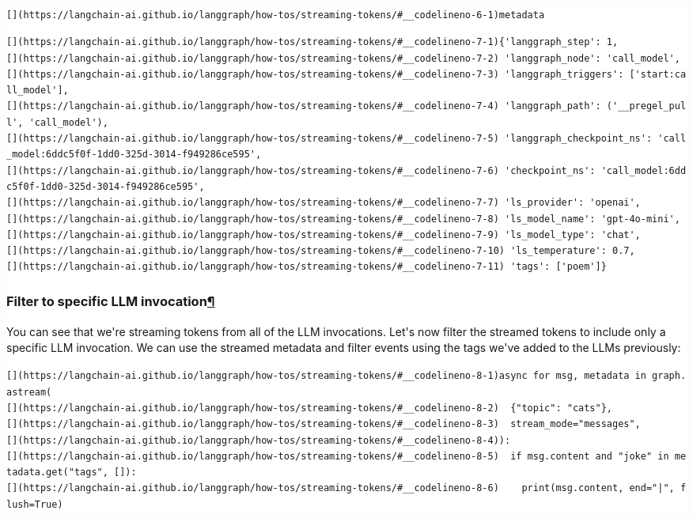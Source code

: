 
```
[](https://langchain-ai.github.io/langgraph/how-tos/streaming-tokens/#__codelineno-6-1)metadata

```


```
[](https://langchain-ai.github.io/langgraph/how-tos/streaming-tokens/#__codelineno-7-1){'langgraph_step': 1,
[](https://langchain-ai.github.io/langgraph/how-tos/streaming-tokens/#__codelineno-7-2) 'langgraph_node': 'call_model',
[](https://langchain-ai.github.io/langgraph/how-tos/streaming-tokens/#__codelineno-7-3) 'langgraph_triggers': ['start:call_model'],
[](https://langchain-ai.github.io/langgraph/how-tos/streaming-tokens/#__codelineno-7-4) 'langgraph_path': ('__pregel_pull', 'call_model'),
[](https://langchain-ai.github.io/langgraph/how-tos/streaming-tokens/#__codelineno-7-5) 'langgraph_checkpoint_ns': 'call_model:6ddc5f0f-1dd0-325d-3014-f949286ce595',
[](https://langchain-ai.github.io/langgraph/how-tos/streaming-tokens/#__codelineno-7-6) 'checkpoint_ns': 'call_model:6ddc5f0f-1dd0-325d-3014-f949286ce595',
[](https://langchain-ai.github.io/langgraph/how-tos/streaming-tokens/#__codelineno-7-7) 'ls_provider': 'openai',
[](https://langchain-ai.github.io/langgraph/how-tos/streaming-tokens/#__codelineno-7-8) 'ls_model_name': 'gpt-4o-mini',
[](https://langchain-ai.github.io/langgraph/how-tos/streaming-tokens/#__codelineno-7-9) 'ls_model_type': 'chat',
[](https://langchain-ai.github.io/langgraph/how-tos/streaming-tokens/#__codelineno-7-10) 'ls_temperature': 0.7,
[](https://langchain-ai.github.io/langgraph/how-tos/streaming-tokens/#__codelineno-7-11) 'tags': ['poem']}

```


### Filter to specific LLM invocation[¶](https://langchain-ai.github.io/langgraph/how-tos/streaming-tokens/#filter-to-specific-llm-invocation "Permanent link")

You can see that we're streaming tokens from all of the LLM invocations. Let's now filter the streamed tokens to include only a specific LLM invocation. We can use the streamed metadata and filter events using the tags we've added to the LLMs previously:

```
[](https://langchain-ai.github.io/langgraph/how-tos/streaming-tokens/#__codelineno-8-1)async for msg, metadata in graph.astream(
[](https://langchain-ai.github.io/langgraph/how-tos/streaming-tokens/#__codelineno-8-2)  {"topic": "cats"},
[](https://langchain-ai.github.io/langgraph/how-tos/streaming-tokens/#__codelineno-8-3)  stream_mode="messages",
[](https://langchain-ai.github.io/langgraph/how-tos/streaming-tokens/#__codelineno-8-4)):
[](https://langchain-ai.github.io/langgraph/how-tos/streaming-tokens/#__codelineno-8-5)  if msg.content and "joke" in metadata.get("tags", []):
[](https://langchain-ai.github.io/langgraph/how-tos/streaming-tokens/#__codelineno-8-6)    print(msg.content, end="|", flush=True)

```
